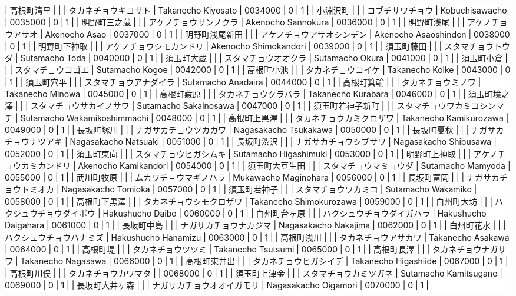 | 高根町清里 |  |  | タカネチョウキヨサト | Takanecho Kiyosato | 0034000 | 0 | 1 |
| 小淵沢町 |  |  | コブチサワチョウ | Kobuchisawacho | 0035000 | 0 | 1 |
| 明野町三之蔵 |  |  | アケノチョウサンノクラ | Akenocho Sannokura | 0036000 | 0 | 1 |
| 明野町浅尾 |  |  | アケノチョウアサオ | Akenocho Asao | 0037000 | 0 | 1 |
| 明野町浅尾新田 |  |  | アケノチョウアサオシンデン | Akenocho Asaoshinden | 0038000 | 0 | 1 |
| 明野町下神取 |  |  | アケノチョウシモカンドリ | Akenocho Shimokandori | 0039000 | 0 | 1 |
| 須玉町藤田 |  |  | スタマチョウトウダ | Sutamacho Toda | 0040000 | 0 | 1 |
| 須玉町大蔵 |  |  | スタマチョウオオクラ | Sutamacho Okura | 0041000 | 0 | 1 |
| 須玉町小倉 |  |  | スタマチョウコゴエ | Sutamacho Kogoe | 0042000 | 0 | 1 |
| 高根町小池 |  |  | タカネチョウコイケ | Takanecho Koike | 0043000 | 0 | 1 |
| 須玉町穴平 |  |  | スタマチョウアナダイラ | Sutamacho Anadaira | 0044000 | 0 | 1 |
| 高根町箕輪 |  |  | タカネチョウミノワ | Takanecho Minowa | 0045000 | 0 | 1 |
| 高根町藏原 |  |  | タカネチョウクラバラ | Takanecho Kurabara | 0046000 | 0 | 1 |
| 須玉町境之澤 |  |  | スタマチョウサカイノサワ | Sutamacho Sakainosawa | 0047000 | 0 | 1 |
| 須玉町若神子新町 |  |  | スタマチョウワカミコシンマチ | Sutamacho Wakamikoshimmachi | 0048000 | 0 | 1 |
| 高根町上黒澤 |  |  | タカネチョウカミクロザワ | Takanecho Kamikurozawa | 0049000 | 0 | 1 |
| 長坂町塚川 |  |  | ナガサカチョウツカカワ | Nagasakacho Tsukakawa | 0050000 | 0 | 1 |
| 長坂町夏秋 |  |  | ナガサカチョウナツアキ | Nagasakacho Natsuaki | 0051000 | 0 | 1 |
| 長坂町渋沢 |  |  | ナガサカチョウシブサワ | Nagasakacho Shibusawa | 0052000 | 0 | 1 |
| 須玉町東向 |  |  | スタマチョウヒガシムキ | Sutamacho Higashimuki | 0053000 | 0 | 1 |
| 明野町上神取 |  |  | アケノチョウカミカンドリ | Akenocho Kamikandori | 0054000 | 0 | 1 |
| 須玉町大豆生田 |  |  | スタマチョウマミョウダ | Sutamacho Mamyoda | 0055000 | 0 | 1 |
| 武川町牧原 |  |  | ムカワチョウマギノハラ | Mukawacho Maginohara | 0056000 | 0 | 1 |
| 長坂町富岡 |  |  | ナガサカチョウトミオカ | Nagasakacho Tomioka | 0057000 | 0 | 1 |
| 須玉町若神子 |  |  | スタマチョウワカミコ | Sutamacho Wakamiko | 0058000 | 0 | 1 |
| 高根町下黒澤 |  |  | タカネチョウシモクロザワ | Takanecho Shimokurozawa | 0059000 | 0 | 1 |
| 白州町大坊 |  |  | ハクシュウチョウダイボウ | Hakushucho Daibo | 0060000 | 0 | 1 |
| 白州町台ヶ原 |  |  | ハクシュウチョウダイガハラ | Hakushucho Daigahara | 0061000 | 0 | 1 |
| 長坂町中島 |  |  | ナガサカチョウナカジマ | Nagasakacho Nakajima | 0062000 | 0 | 1 |
| 白州町花水 |  |  | ハクシュウチョウハナミズ | Hakushucho Hanamizu | 0063000 | 0 | 1 |
| 高根町浅川 |  |  | タカネチョウアサカワ | Takanecho Asakawa | 0064000 | 0 | 1 |
| 高根町堤 |  |  | タカネチョウツツミ | Takanecho Tsutsumi | 0065000 | 0 | 1 |
| 高根町長澤 |  |  | タカネチョウナガサワ | Takanecho Nagasawa | 0066000 | 0 | 1 |
| 高根町東井出 |  |  | タカネチョウヒガシイデ | Takanecho Higashiide | 0067000 | 0 | 1 |
| 高根町川俣 |  |  | タカネチョウカワマタ |  | 0068000 | 0 | 1 |
| 須玉町上津金 |  |  | スタマチョウカミツガネ | Sutamacho Kamitsugane | 0069000 | 0 | 1 |
| 長坂町大井ヶ森 |  |  | ナガサカチョウオオイガモリ | Nagasakacho Oigamori | 0070000 | 0 | 1 |